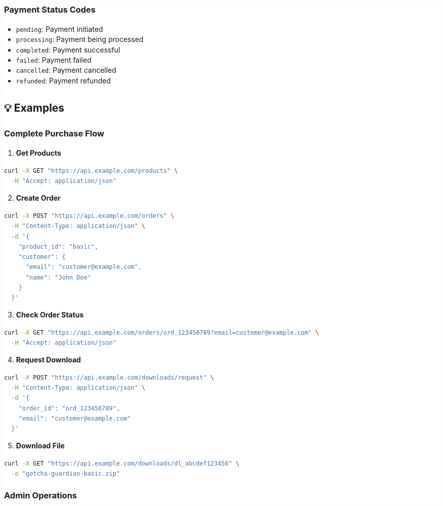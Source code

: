 ### Payment Status Codes
- `pending`: Payment initiated
- `processing`: Payment being processed
- `completed`: Payment successful
- `failed`: Payment failed
- `cancelled`: Payment cancelled
- `refunded`: Payment refunded

## 💡 Examples

### Complete Purchase Flow

1. **Get Products**
```bash
curl -X GET "https://api.example.com/products" \
  -H "Accept: application/json"
```

2. **Create Order**
```bash
curl -X POST "https://api.example.com/orders" \
  -H "Content-Type: application/json" \
  -d '{
    "product_id": "basic",
    "customer": {
      "email": "customer@example.com",
      "name": "John Doe"
    }
  }'
```

3. **Check Order Status**
```bash
curl -X GET "https://api.example.com/orders/ord_123456789?email=customer@example.com" \
  -H "Accept: application/json"
```

4. **Request Download**
```bash
curl -X POST "https://api.example.com/downloads/request" \
  -H "Content-Type: application/json" \
  -d '{
    "order_id": "ord_123456789",
    "email": "customer@example.com"
  }'
```

5. **Download File**
```bash
curl -X GET "https://api.example.com/downloads/dl_abcdef123456" \
  -o "gotcha-guardian-basic.zip"
```

### Admin Operations
